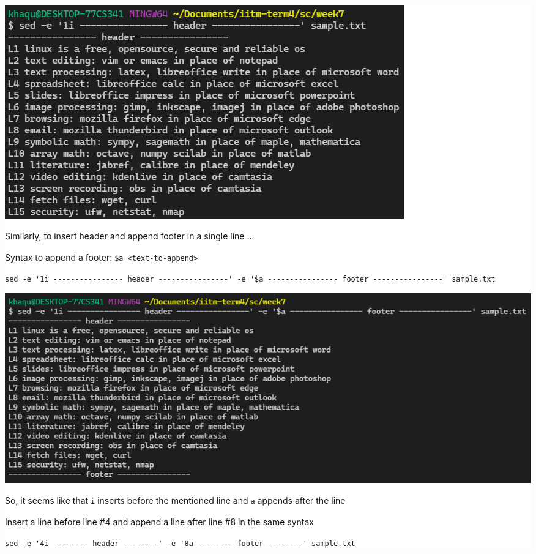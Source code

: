 ![Untitled](Stream%20editor%20sed%2070c5dd4969804582b45002c53607494d/Untitled%2035.png)

Similarly, to insert header and append footer in a single line ...

Syntax to append a footer: `$a <text-to-append>`

`sed -e '1i ---------------- header ----------------' -e '$a ---------------- footer ----------------' sample.txt`

![Untitled](Stream%20editor%20sed%2070c5dd4969804582b45002c53607494d/Untitled%2036.png)

So, it seems like that `i` inserts before the mentioned line and `a` appends after the line

Insert a line before line #4 and append a line after line #8 in the same syntax

`sed -e '4i -------- header --------' -e '8a -------- footer --------' sample.txt`
